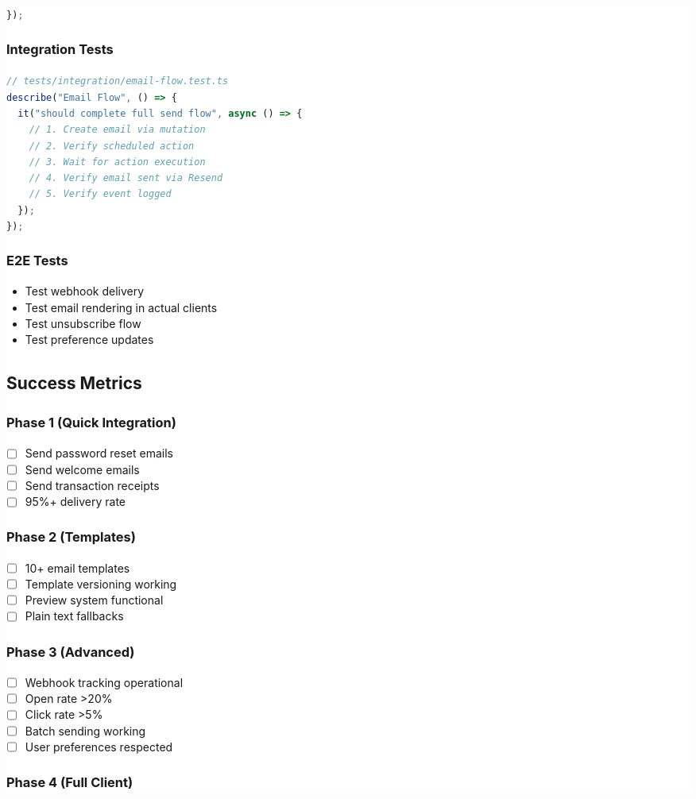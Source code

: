 ```typescript
});
```

### Integration Tests

```typescript
// tests/integration/email-flow.test.ts
describe("Email Flow", () => {
  it("should complete full send flow", async () => {
    // 1. Create email via mutation
    // 2. Verify scheduled action
    // 3. Wait for action execution
    // 4. Verify email sent via Resend
    // 5. Verify event logged
  });
});
```

### E2E Tests

- Test webhook delivery
- Test email rendering in actual clients
- Test unsubscribe flow
- Test preference updates

## Success Metrics

### Phase 1 (Quick Integration)

- [ ] Send password reset emails
- [ ] Send welcome emails
- [ ] Send transaction receipts
- [ ] 95%+ delivery rate

### Phase 2 (Templates)

- [ ] 10+ email templates
- [ ] Template versioning working
- [ ] Preview system functional
- [ ] Plain text fallbacks

### Phase 3 (Advanced)

- [ ] Webhook tracking operational
- [ ] Open rate >20%
- [ ] Click rate >5%
- [ ] Batch sending working
- [ ] User preferences respected

### Phase 4 (Full Client)
